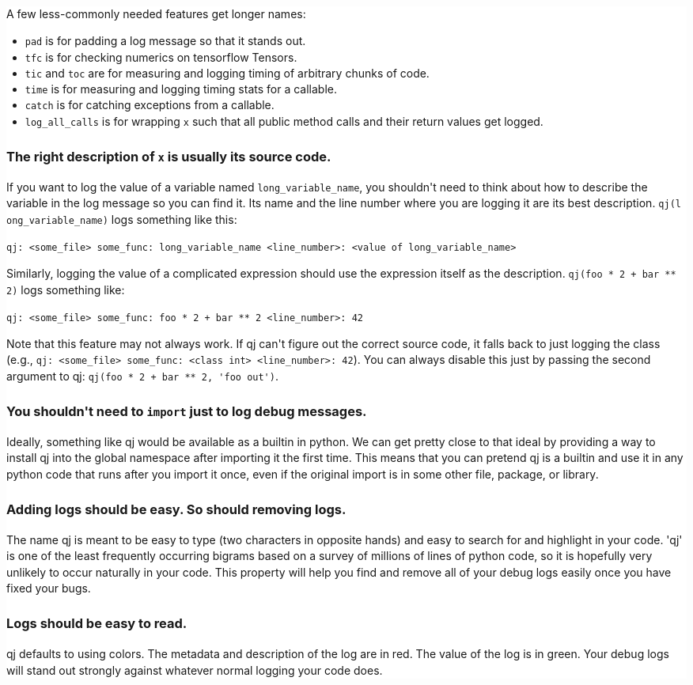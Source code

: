 A few less-commonly needed features get longer names:
 - `pad` is for padding a log message so that it stands out.
 - `tfc` is for checking numerics on tensorflow Tensors.
 - `tic` and `toc` are for measuring and logging timing of arbitrary chunks of code.
 - `time` is for measuring and logging timing stats for a callable.
 - `catch` is for catching exceptions from a callable.
 - `log_all_calls` is for wrapping `x` such that all public method calls and
   their return values get logged.

### The right description of `x` is usually its source code.

If you want to log the value of a variable named `long_variable_name`, you shouldn't
need to think about how to describe the variable in the log message so you can find it.
Its name and the line number where you are logging it are its best description.
`qj(long_variable_name)` logs something like this:
```
qj: <some_file> some_func: long_variable_name <line_number>: <value of long_variable_name>
```

Similarly, logging the value of a complicated expression should use the expression
itself as the description. `qj(foo * 2 + bar ** 2)` logs something like:
```
qj: <some_file> some_func: foo * 2 + bar ** 2 <line_number>: 42
```

Note that this feature may not always work. If qj can't figure out the correct source code,
it falls back to just logging the class (e.g., `qj: <some_file> some_func: <class int> <line_number>: 42`).
You can always disable this just by passing the second argument to qj:
`qj(foo * 2 + bar ** 2, 'foo out')`.

### You shouldn't need to `import` just to log debug messages.

Ideally, something like qj would be available as a builtin in python. We can get pretty
close to that ideal by providing a way to install qj into the global namespace after
importing it the first time. This means that you can pretend qj is a builtin and use it
in any python code that runs after you import it once, even if the original import is in
some other file, package, or library.

### Adding logs should be easy. So should removing logs.

The name qj is meant to be easy to type (two characters in opposite hands) and
easy to search for and highlight in your code. 'qj' is one of the least
frequently occurring bigrams based on a survey of millions of lines of python
code, so it is hopefully very unlikely to occur naturally in your code. This
property will help you find and remove all of your debug logs easily once you
have fixed your bugs.

### Logs should be easy to read.

qj defaults to using colors. The metadata and description of the log are in red.
The value of the log is in green. Your debug logs will stand out strongly against
whatever normal logging your code does.
